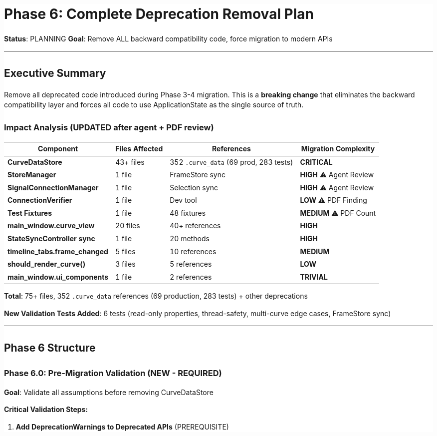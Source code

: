 # Phase 6: Complete Deprecation Removal Plan

**Status**: PLANNING
**Goal**: Remove ALL backward compatibility code, force migration to modern APIs

---

## Executive Summary

Remove all deprecated code introduced during Phase 3-4 migration. This is a **breaking change** that eliminates the backward compatibility layer and forces all code to use ApplicationState as the single source of truth.

### Impact Analysis (UPDATED after agent + PDF review)

| Component | Files Affected | References | Migration Complexity |
|-----------|---------------|------------|---------------------|
| **CurveDataStore** | 43+ files | 352 `.curve_data` (69 prod, 283 tests) | **CRITICAL** |
| **StoreManager** | 1 file | FrameStore sync | **HIGH** ⚠️ Agent Review |
| **SignalConnectionManager** | 1 file | Selection sync | **HIGH** ⚠️ Agent Review |
| **ConnectionVerifier** | 1 file | Dev tool | **LOW** ⚠️ PDF Finding |
| **Test Fixtures** | 1 file | 48 fixtures | **MEDIUM** ⚠️ PDF Count |
| **main_window.curve_view** | 20 files | 40+ references | **HIGH** |
| **StateSyncController sync** | 1 file | 20 methods | **HIGH** |
| **timeline_tabs.frame_changed** | 5 files | 10 references | **MEDIUM** |
| **should_render_curve()** | 3 files | 5 references | **LOW** |
| **main_window.ui_components** | 1 file | 2 references | **TRIVIAL** |

**Total**: 75+ files, 352 `.curve_data` references (69 production, 283 tests) + other deprecations

**New Validation Tests Added**: 6 tests (read-only properties, thread-safety, multi-curve edge cases, FrameStore sync)

---

## Phase 6 Structure

### Phase 6.0: Pre-Migration Validation (NEW - REQUIRED)

**Goal**: Validate all assumptions before removing CurveDataStore

**Critical Validation Steps:**

1. **Add DeprecationWarnings to Deprecated APIs** (PREREQUISITE)
